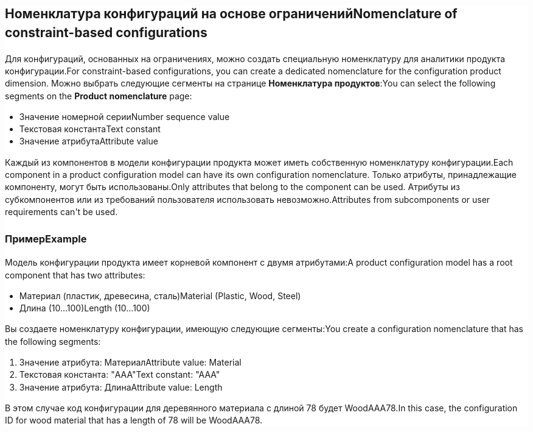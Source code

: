 ## <a name="nomenclature-of-constraint-based-configurations"></a><span data-ttu-id="5d0e7-147">Номенклатура конфигураций на основе ограничений</span><span class="sxs-lookup"><span data-stu-id="5d0e7-147">Nomenclature of constraint-based configurations</span></span>
<span data-ttu-id="5d0e7-148">Для конфигураций, основанных на ограничениях, можно создать специальную номенклатуру для аналитики продукта конфигурации.</span><span class="sxs-lookup"><span data-stu-id="5d0e7-148">For constraint-based configurations, you can create a dedicated nomenclature for the configuration product dimension.</span></span> <span data-ttu-id="5d0e7-149">Можно выбрать следующие сегменты на странице **Номенклатура продуктов**:</span><span class="sxs-lookup"><span data-stu-id="5d0e7-149">You can select the following segments on the **Product nomenclature** page:</span></span>

-   <span data-ttu-id="5d0e7-150">Значение номерной серии</span><span class="sxs-lookup"><span data-stu-id="5d0e7-150">Number sequence value</span></span>
-   <span data-ttu-id="5d0e7-151">Текстовая константа</span><span class="sxs-lookup"><span data-stu-id="5d0e7-151">Text constant</span></span>
-   <span data-ttu-id="5d0e7-152">Значение атрибута</span><span class="sxs-lookup"><span data-stu-id="5d0e7-152">Attribute value</span></span>

<span data-ttu-id="5d0e7-153">Каждый из компонентов в модели конфигурации продукта может иметь собственную номенклатуру конфигурации.</span><span class="sxs-lookup"><span data-stu-id="5d0e7-153">Each component in a product configuration model can have its own configuration nomenclature.</span></span> <span data-ttu-id="5d0e7-154">Только атрибуты, принадлежащие компоненту, могут быть использованы.</span><span class="sxs-lookup"><span data-stu-id="5d0e7-154">Only attributes that belong to the component can be used.</span></span> <span data-ttu-id="5d0e7-155">Атрибуты из субкомпонентов или из требований пользователя использовать невозможно.</span><span class="sxs-lookup"><span data-stu-id="5d0e7-155">Attributes from subcomponents or user requirements can't be used.</span></span>

### <a name="example"></a><span data-ttu-id="5d0e7-156">Пример</span><span class="sxs-lookup"><span data-stu-id="5d0e7-156">Example</span></span>

<span data-ttu-id="5d0e7-157">Модель конфигурации продукта имеет корневой компонент с двумя атрибутами:</span><span class="sxs-lookup"><span data-stu-id="5d0e7-157">A product configuration model has a root component that has two attributes:</span></span>

-   <span data-ttu-id="5d0e7-158">Материал (пластик, древесина, сталь)</span><span class="sxs-lookup"><span data-stu-id="5d0e7-158">Material (Plastic, Wood, Steel)</span></span>
-   <span data-ttu-id="5d0e7-159">Длина (10...100)</span><span class="sxs-lookup"><span data-stu-id="5d0e7-159">Length (10...100)</span></span>

<span data-ttu-id="5d0e7-160">Вы создаете номенклатуру конфигурации, имеющую следующие сегменты:</span><span class="sxs-lookup"><span data-stu-id="5d0e7-160">You create a configuration nomenclature that has the following segments:</span></span>

1.  <span data-ttu-id="5d0e7-161">Значение атрибута: Материал</span><span class="sxs-lookup"><span data-stu-id="5d0e7-161">Attribute value: Material</span></span>
2.  <span data-ttu-id="5d0e7-162">Текстовая константа: "AAA"</span><span class="sxs-lookup"><span data-stu-id="5d0e7-162">Text constant: "AAA"</span></span>
3.  <span data-ttu-id="5d0e7-163">Значение атрибута: Длина</span><span class="sxs-lookup"><span data-stu-id="5d0e7-163">Attribute value: Length</span></span>

<span data-ttu-id="5d0e7-164">В этом случае код конфигурации для деревянного материала с длиной 78 будет WoodAAA78.</span><span class="sxs-lookup"><span data-stu-id="5d0e7-164">In this case, the configuration ID for wood material that has a length of 78 will be WoodAAA78.</span></span>
